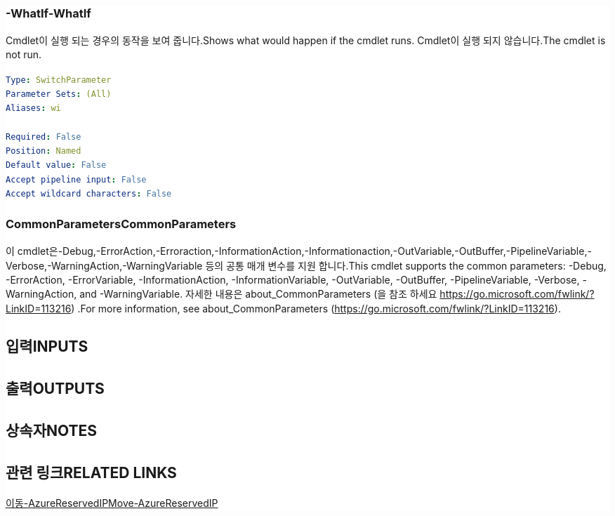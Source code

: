 ### <span data-ttu-id="2fd77-140">-WhatIf</span><span class="sxs-lookup"><span data-stu-id="2fd77-140">-WhatIf</span></span>
<span data-ttu-id="2fd77-141">Cmdlet이 실행 되는 경우의 동작을 보여 줍니다.</span><span class="sxs-lookup"><span data-stu-id="2fd77-141">Shows what would happen if the cmdlet runs.</span></span>
<span data-ttu-id="2fd77-142">Cmdlet이 실행 되지 않습니다.</span><span class="sxs-lookup"><span data-stu-id="2fd77-142">The cmdlet is not run.</span></span>

```yaml
Type: SwitchParameter
Parameter Sets: (All)
Aliases: wi

Required: False
Position: Named
Default value: False
Accept pipeline input: False
Accept wildcard characters: False
```

### <span data-ttu-id="2fd77-143">CommonParameters</span><span class="sxs-lookup"><span data-stu-id="2fd77-143">CommonParameters</span></span>
<span data-ttu-id="2fd77-144">이 cmdlet은-Debug,-ErrorAction,-Erroraction,-InformationAction,-Informationaction,-OutVariable,-OutBuffer,-PipelineVariable,-Verbose,-WarningAction,-WarningVariable 등의 공통 매개 변수를 지원 합니다.</span><span class="sxs-lookup"><span data-stu-id="2fd77-144">This cmdlet supports the common parameters: -Debug, -ErrorAction, -ErrorVariable, -InformationAction, -InformationVariable, -OutVariable, -OutBuffer, -PipelineVariable, -Verbose, -WarningAction, and -WarningVariable.</span></span> <span data-ttu-id="2fd77-145">자세한 내용은 about_CommonParameters (을 참조 하세요 https://go.microsoft.com/fwlink/?LinkID=113216) .</span><span class="sxs-lookup"><span data-stu-id="2fd77-145">For more information, see about_CommonParameters (https://go.microsoft.com/fwlink/?LinkID=113216).</span></span>

## <span data-ttu-id="2fd77-146">입력</span><span class="sxs-lookup"><span data-stu-id="2fd77-146">INPUTS</span></span>

## <span data-ttu-id="2fd77-147">출력</span><span class="sxs-lookup"><span data-stu-id="2fd77-147">OUTPUTS</span></span>

## <span data-ttu-id="2fd77-148">상속자</span><span class="sxs-lookup"><span data-stu-id="2fd77-148">NOTES</span></span>

## <span data-ttu-id="2fd77-149">관련 링크</span><span class="sxs-lookup"><span data-stu-id="2fd77-149">RELATED LINKS</span></span>

[<span data-ttu-id="2fd77-150">이동-AzureReservedIP</span><span class="sxs-lookup"><span data-stu-id="2fd77-150">Move-AzureReservedIP</span></span>](./Move-AzureReservedIP.md)
